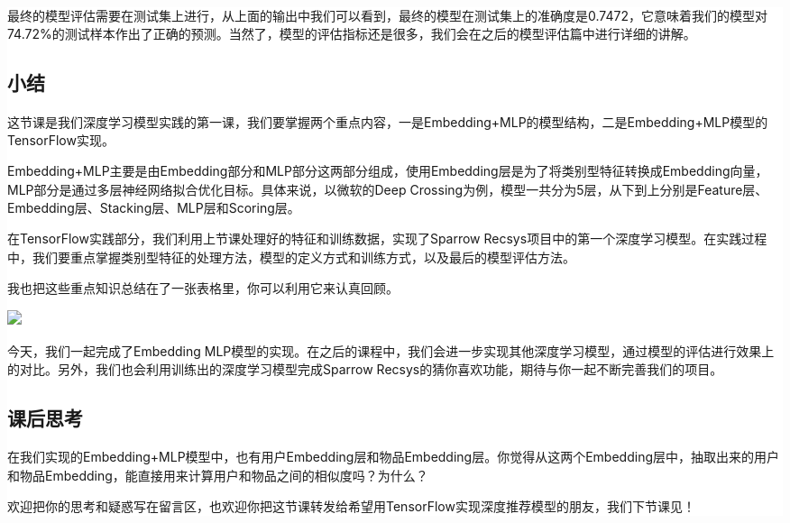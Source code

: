 最终的模型评估需要在测试集上进行，从上面的输出中我们可以看到，最终的模型在测试集上的准确度是0.7472，它意味着我们的模型对74.72%的测试样本作出了正确的预测。当然了，模型的评估指标还是很多，我们会在之后的模型评估篇中进行详细的讲解。

## 小结

这节课是我们深度学习模型实践的第一课，我们要掌握两个重点内容，一是Embedding+MLP的模型结构，二是Embedding+MLP模型的TensorFlow实现。

Embedding+MLP主要是由Embedding部分和MLP部分这两部分组成，使用Embedding层是为了将类别型特征转换成Embedding向量，MLP部分是通过多层神经网络拟合优化目标。具体来说，以微软的Deep Crossing为例，模型一共分为5层，从下到上分别是Feature层、Embedding层、Stacking层、MLP层和Scoring层。

在TensorFlow实践部分，我们利用上节课处理好的特征和训练数据，实现了Sparrow Recsys项目中的第一个深度学习模型。在实践过程中，我们要重点掌握类别型特征的处理方法，模型的定义方式和训练方式，以及最后的模型评估方法。

我也把这些重点知识总结在了一张表格里，你可以利用它来认真回顾。

![](https://static001.geekbang.org/resource/image/4e/67/4e34e77589d386c8924542794dyy1867.jpg?wh=1870*1273)

今天，我们一起完成了Embedding MLP模型的实现。在之后的课程中，我们会进一步实现其他深度学习模型，通过模型的评估进行效果上的对比。另外，我们也会利用训练出的深度学习模型完成Sparrow Recsys的猜你喜欢功能，期待与你一起不断完善我们的项目。

## 课后思考

在我们实现的Embedding+MLP模型中，也有用户Embedding层和物品Embedding层。你觉得从这两个Embedding层中，抽取出来的用户和物品Embedding，能直接用来计算用户和物品之间的相似度吗？为什么？

欢迎把你的思考和疑惑写在留言区，也欢迎你把这节课转发给希望用TensorFlow实现深度推荐模型的朋友，我们下节课见！